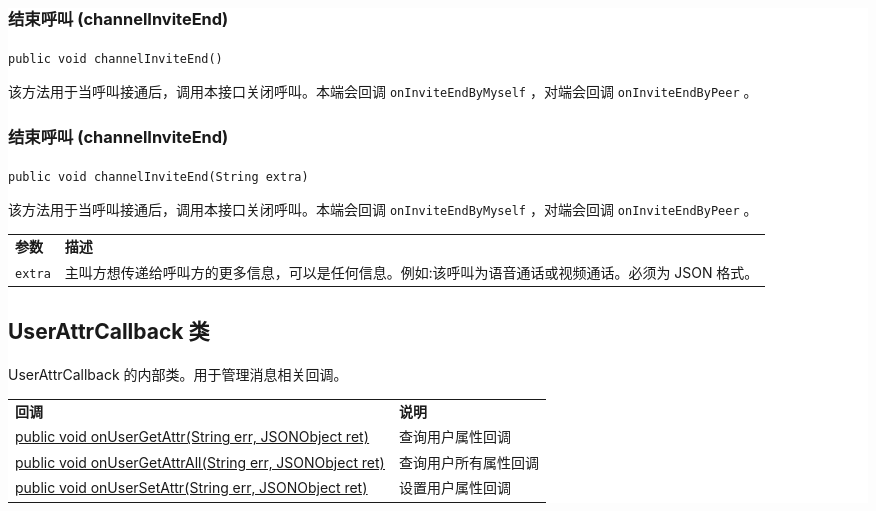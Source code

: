 

### <a name="channelinviteend-java"></a>结束呼叫 \(channelInviteEnd\)

```
public void channelInviteEnd()
```

该方法用于当呼叫接通后，调用本接口关闭呼叫。本端会回调 <code>onInviteEndByMyself</code> ，对端会回调 <code>onInviteEndByPeer</code> 。

### <a name="channelinviteend-java"></a>结束呼叫 \(channelInviteEnd\)

```
public void channelInviteEnd(String extra)
```

该方法用于当呼叫接通后，调用本接口关闭呼叫。本端会回调 <code>onInviteEndByMyself</code> ，对端会回调 <code>onInviteEndByPeer</code> 。

<table>
<colgroup>
<col/>
<col/>
</colgroup>
<tbody>
<tr><td><strong>参数</strong></td>
<td><strong>描述</strong></td>
</tr>
<tr><td><code>extra</code></td>
<td>主叫方想传递给呼叫方的更多信息，可以是任何信息。例如:该呼叫为语音通话或视频通话。必须为 JSON 格式。</td>
</tr>
</tbody>
</table>



## <a name="userattrcallback"></a>UserAttrCallback 类

UserAttrCallback 的内部类。用于管理消息相关回调。

<table>
<colgroup>
<col/>
<col/>
</colgroup>
<tbody>
<tr><td><strong>回调</strong></td>
<td><strong>说明</strong></td>
</tr>
<tr><td><a href="#onusergetattr-java"><span>public void onUserGetAttr(String err, JSONObject ret)</span></a></td>
<td>查询用户属性回调</td>
</tr>
<tr><td><a href="#onusergetattrall-java"><span>public void onUserGetAttrAll(String err, JSONObject ret)</span></a></td>
<td>查询用户所有属性回调</td>
</tr>
<tr><td><a href="#onusersetattr-java"><span>public void onUserSetAttr(String err, JSONObject ret)</span></a></td>
<td>设置用户属性回调</td>
</tr>
</tbody>
</table>
